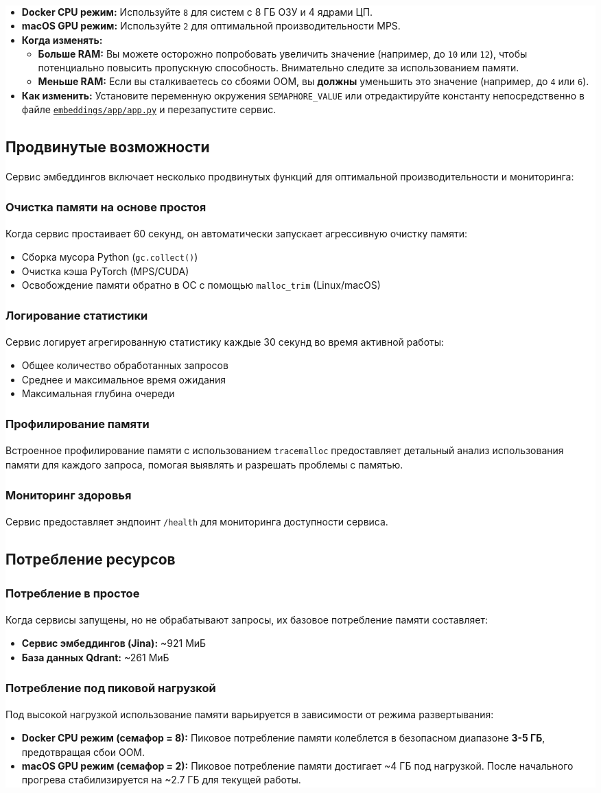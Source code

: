 - **Docker CPU режим:** Используйте `8` для систем с 8 ГБ ОЗУ и 4 ядрами ЦП.
- **macOS GPU режим:** Используйте `2` для оптимальной производительности MPS.
- **Когда изменять:**
  - **Больше RAM:** Вы можете осторожно попробовать увеличить значение (например, до `10` или `12`), чтобы потенциально повысить пропускную способность. Внимательно следите за использованием памяти.
  - **Меньше RAM:** Если вы сталкиваетесь со сбоями OOM, вы **должны** уменьшить это значение (например, до `4` или `6`).
- **Как изменить:** Установите переменную окружения `SEMAPHORE_VALUE` или отредактируйте константу непосредственно в файле [`embeddings/app/app.py`](embeddings/app/app.py:1) и перезапустите сервис.

## Продвинутые возможности

Сервис эмбеддингов включает несколько продвинутых функций для оптимальной производительности и мониторинга:

### Очистка памяти на основе простоя

Когда сервис простаивает 60 секунд, он автоматически запускает агрессивную очистку памяти:
- Сборка мусора Python (`gc.collect()`)
- Очистка кэша PyTorch (MPS/CUDA)
- Освобождение памяти обратно в ОС с помощью `malloc_trim` (Linux/macOS)

### Логирование статистики

Сервис логирует агрегированную статистику каждые 30 секунд во время активной работы:
- Общее количество обработанных запросов
- Среднее и максимальное время ожидания
- Максимальная глубина очереди

### Профилирование памяти

Встроенное профилирование памяти с использованием `tracemalloc` предоставляет детальный анализ использования памяти для каждого запроса, помогая выявлять и разрешать проблемы с памятью.

### Мониторинг здоровья

Сервис предоставляет эндпоинт `/health` для мониторинга доступности сервиса.

## Потребление ресурсов

### Потребление в простое

Когда сервисы запущены, но не обрабатывают запросы, их базовое потребление памяти составляет:

-   **Сервис эмбеддингов (Jina):** ~921 МиБ
-   **База данных Qdrant:** ~261 МиБ

### Потребление под пиковой нагрузкой

Под высокой нагрузкой использование памяти варьируется в зависимости от режима развертывания:

-   **Docker CPU режим (семафор = 8):** Пиковое потребление памяти колеблется в безопасном диапазоне **3-5 ГБ**, предотвращая сбои OOM.
-   **macOS GPU режим (семафор = 2):** Пиковое потребление памяти достигает ~4 ГБ под нагрузкой. После начального прогрева стабилизируется на ~2.7 ГБ для текущей работы.
